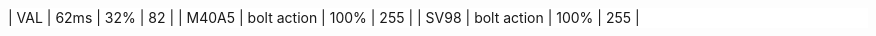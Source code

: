 |      VAL      |                   62ms                  |         32%         |       82       |
|     M40A5     |               bolt action               |         100%        |       255      |
|      SV98     |               bolt action               |         100%        |       255      |
